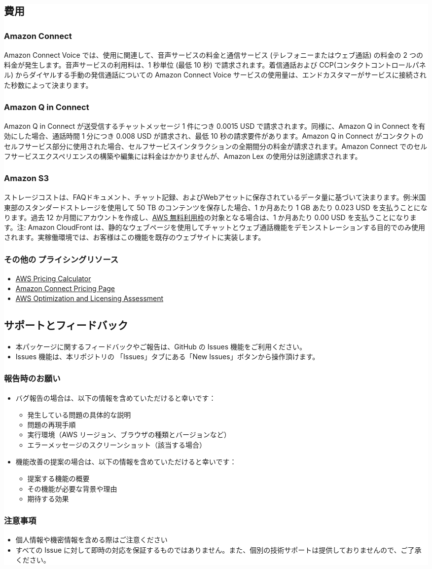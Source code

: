 
## 費用

### Amazon Connect
Amazon Connect Voice では、使用に関連して、音声サービスの料金と通信サービス (テレフォニーまたはウェブ通話) の料金の 2 つの料金が発生します。音声サービスの利用料は、1 秒単位 (最低 10 秒) で請求されます。着信通話および CCP(コンタクトコントロールパネル) からダイヤルする手動の発信通話についての Amazon Connect Voice サービスの使用量は、エンドカスタマーがサービスに接続された秒数によって決まります。

### Amazon Q in Connect
Amazon Q in Connect が送受信するチャットメッセージ 1 件につき 0.0015 USD で請求されます。同様に、Amazon Q in Connect を有効にした場合、通話時間 1 分につき 0.008 USD が請求され、最低 10 秒の請求要件があります。Amazon Q in Connect がコンタクトのセルフサービス部分に使用された場合、セルフサービスインタラクションの全期間分の料金が請求されます。Amazon Connect でのセルフサービスエクスペリエンスの構築や編集には料金はかかりませんが、Amazon Lex の使用分は別途請求されます。

### Amazon S3
ストレージコストは、FAQドキュメント、チャット記録、およびWebアセットに保存されているデータ量に基づいて決まります。例:米国東部のスタンダードストレージを使用して 50 TB のコンテンツを保存した場合、1 か月あたり 1 GB あたり 0.023 USD を支払うことになります。過去 12 か月間にアカウントを作成し、[AWS 無料利用枠](https://aws.amazon.com/jp/free/?p=ft&z=subnav&loc=1&refid=ft_card&all-free-tier.sort-by=item.additionalFields.SortRank&all-free-tier.sort-order=asc&awsf.Free+Tier+Types=*all&awsf.Free+Tier+Categories=categories%23storage&ams%23interactive-card-vertical%23pattern-data-339318104.filter=%257B%2522filters%2522%253A%255B%255D%257D
)の対象となる場合は、1 か月あたり 0.00 USD を支払うことになります。注: Amazon CloudFront は、静的なウェブページを使用してチャットとウェブ通話機能をデモンストレーションする目的でのみ使用されます。実稼働環境では、お客様はこの機能を既存のウェブサイトに実装します。

### その他の プライシングリソース
- [AWS Pricing Calculator](https://calculator.aws/#/addService?refid=ap_card)
- [Amazon Connect Pricing Page](https://aws.amazon.com/jp/connect/pricing/)
- [AWS Optimization and Licensing Assessment](https://aws.amazon.com/jp/optimization-and-licensing-assessment/)



## サポートとフィードバック
- 本パッケージに関するフィードバックやご報告は、GitHub の Issues 機能をご利用ください。
- Issues 機能は、本リポジトリの 「Issues」タブにある「New Issues」ボタンから操作頂けます。
 
### 報告時のお願い
- バグ報告の場合は、以下の情報を含めていただけると幸いです：
  - 発生している問題の具体的な説明
  - 問題の再現手順
  - 実行環境（AWS リージョン、ブラウザの種類とバージョンなど）
  - エラーメッセージのスクリーンショット（該当する場合）

- 機能改善の提案の場合は、以下の情報を含めていただけると幸いです：
  - 提案する機能の概要
  - その機能が必要な背景や理由
  - 期待する効果

### 注意事項
- 個人情報や機密情報を含める際はご注意ください
- すべての Issue に対して即時の対応を保証するものではありません。また、個別の技術サポートは提供しておりませんので、ご了承ください。
